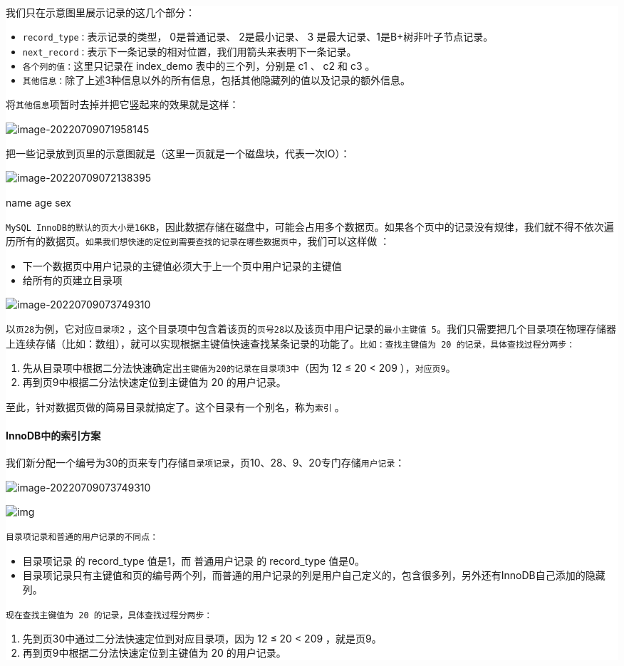 

我们只在示意图里展示记录的这几个部分：

- `record_type：`表示记录的类型， 0是普通记录、 2是最小记录、 3 是最大记录、1是B+树非叶子节点记录。
- `next_record：`表示下一条记录的相对位置，我们用箭头来表明下一条记录。
- `各个列的值：`这里只记录在 index_demo 表中的三个列，分别是 c1 、 c2 和 c3 。
- `其他信息：`除了上述3种信息以外的所有信息，包括其他隐藏列的值以及记录的额外信息。



将`其他信息`项暂时去掉并把它竖起来的效果就是这样：

![image-20220709071958145](image-20220709071958145.png)



把一些记录放到页里的示意图就是（这里一页就是一个磁盘块，代表一次IO）：

![image-20220709072138395](image-20220709072138395.png)

name age sex



`MySQL InnoDB的默认的页大小是16KB`，因此数据存储在磁盘中，可能会占用多个数据页。如果各个页中的记录没有规律，我们就不得不依次遍历所有的数据页。`如果我们想快速的定位到需要查找的记录在哪些数据页中`，我们可以这样做 ：

- 下一个数据页中用户记录的主键值必须大于上一个页中用户记录的主键值
- 给所有的页建立目录项

![image-20220709073749310](image-20220709073749310.png)

以`页28`为例，它对应`目录项2` ，这个目录项中包含着该页的`页号28`以及该页中用户记录的`最小主键值 5`。我们只需要把几个目录项在物理存储器上连续存储（比如：数组），就可以实现根据主键值快速查找某条记录的功能了。`比如：查找主键值为 20 的记录，具体查找过程分两步：`

1. 先从目录项中根据二分法快速确定出`主键值为20的记录在目录项3中`（因为 12 ≤ 20 < 209 ），`对应页9`。
2. 再到页9中根据二分法快速定位到主键值为 20 的用户记录。

至此，针对数据页做的简易目录就搞定了。这个目录有一个别名，称为`索引` 。



#### InnoDB中的索引方案

我们新分配一个编号为30的页来专门存储`目录项记录`，页10、28、9、20专门存储`用户记录`：

![image-20220709073749310](image-20220709074801215.png)

![img](1557565-20220429110413866-1755798300.png)

`目录项记录和普通的用户记录的不同点：`

- 目录项记录 的 record_type 值是1，而 普通用户记录 的 record_type 值是0。
- 目录项记录只有主键值和页的编号两个列，而普通的用户记录的列是用户自己定义的，包含很多列，另外还有InnoDB自己添加的隐藏列。

`现在查找主键值为 20 的记录，具体查找过程分两步：`

1. 先到页30中通过二分法快速定位到对应目录项，因为 12 ≤ 20 < 209 ，就是页9。
2. 再到页9中根据二分法快速定位到主键值为 20 的用户记录。

